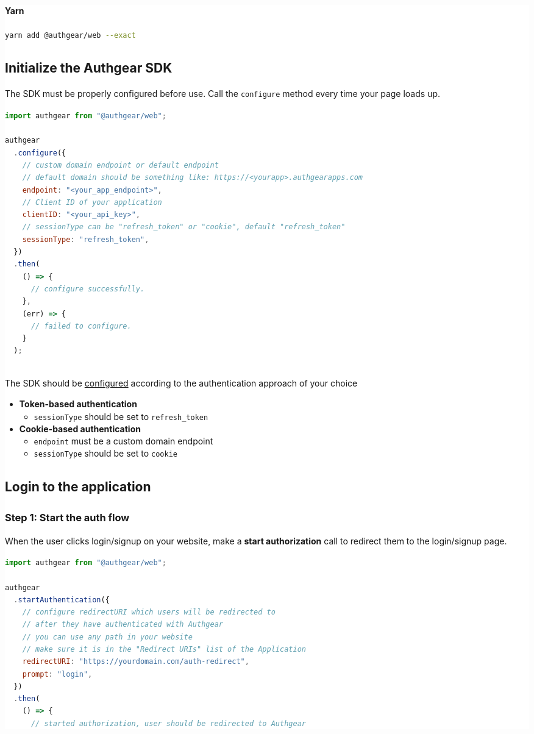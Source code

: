 #### Yarn

```bash
yarn add @authgear/web --exact
```

## Initialize the Authgear SDK

The SDK must be properly configured before use. Call the `configure` method every time your page loads up.

```javascript
import authgear from "@authgear/web";

authgear
  .configure({
    // custom domain endpoint or default endpoint
    // default domain should be something like: https://<yourapp>.authgearapps.com
    endpoint: "<your_app_endpoint>",
    // Client ID of your application
    clientID: "<your_api_key>",
    // sessionType can be "refresh_token" or "cookie", default "refresh_token"
    sessionType: "refresh_token",
  })
  .then(
    () => {
      // configure successfully.
    },
    (err) => {
      // failed to configure.
    }
  );
  
```

The SDK should be [configured](https://authgear.github.io/authgear-sdk-js/docs/web/interfaces/configureoptions) according to the authentication approach of your choice

* **Token-based authentication**
  * `sessionType` should be set to `refresh_token`
* **Cookie-based authentication**
  * `endpoint` must be a custom domain endpoint
  * `sessionType` should be set to `cookie`

## Login to the application

### Step 1: Start the auth flow

When the user clicks login/signup on your website, make a **start authorization** call to redirect them to the login/signup page.

```javascript
import authgear from "@authgear/web";

authgear
  .startAuthentication({
    // configure redirectURI which users will be redirected to
    // after they have authenticated with Authgear
    // you can use any path in your website
    // make sure it is in the "Redirect URIs" list of the Application
    redirectURI: "https://yourdomain.com/auth-redirect",
    prompt: "login",
  })
  .then(
    () => {
      // started authorization, user should be redirected to Authgear
```